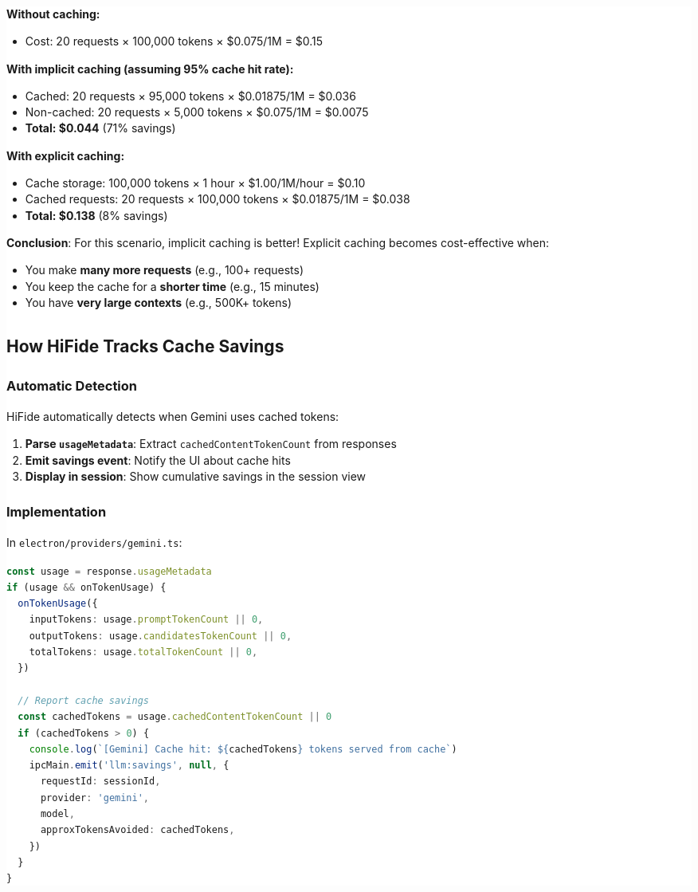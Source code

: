 **Without caching:**
- Cost: 20 requests × 100,000 tokens × $0.075/1M = $0.15

**With implicit caching (assuming 95% cache hit rate):**
- Cached: 20 requests × 95,000 tokens × $0.01875/1M = $0.036
- Non-cached: 20 requests × 5,000 tokens × $0.075/1M = $0.0075
- **Total: $0.044** (71% savings)

**With explicit caching:**
- Cache storage: 100,000 tokens × 1 hour × $1.00/1M/hour = $0.10
- Cached requests: 20 requests × 100,000 tokens × $0.01875/1M = $0.038
- **Total: $0.138** (8% savings)

**Conclusion**: For this scenario, implicit caching is better! Explicit caching becomes cost-effective when:
- You make **many more requests** (e.g., 100+ requests)
- You keep the cache for a **shorter time** (e.g., 15 minutes)
- You have **very large contexts** (e.g., 500K+ tokens)

## How HiFide Tracks Cache Savings

### Automatic Detection

HiFide automatically detects when Gemini uses cached tokens:

1. **Parse `usageMetadata`**: Extract `cachedContentTokenCount` from responses
2. **Emit savings event**: Notify the UI about cache hits
3. **Display in session**: Show cumulative savings in the session view

### Implementation

In `electron/providers/gemini.ts`:

```typescript
const usage = response.usageMetadata
if (usage && onTokenUsage) {
  onTokenUsage({
    inputTokens: usage.promptTokenCount || 0,
    outputTokens: usage.candidatesTokenCount || 0,
    totalTokens: usage.totalTokenCount || 0,
  })
  
  // Report cache savings
  const cachedTokens = usage.cachedContentTokenCount || 0
  if (cachedTokens > 0) {
    console.log(`[Gemini] Cache hit: ${cachedTokens} tokens served from cache`)
    ipcMain.emit('llm:savings', null, {
      requestId: sessionId,
      provider: 'gemini',
      model,
      approxTokensAvoided: cachedTokens,
    })
  }
}
```
